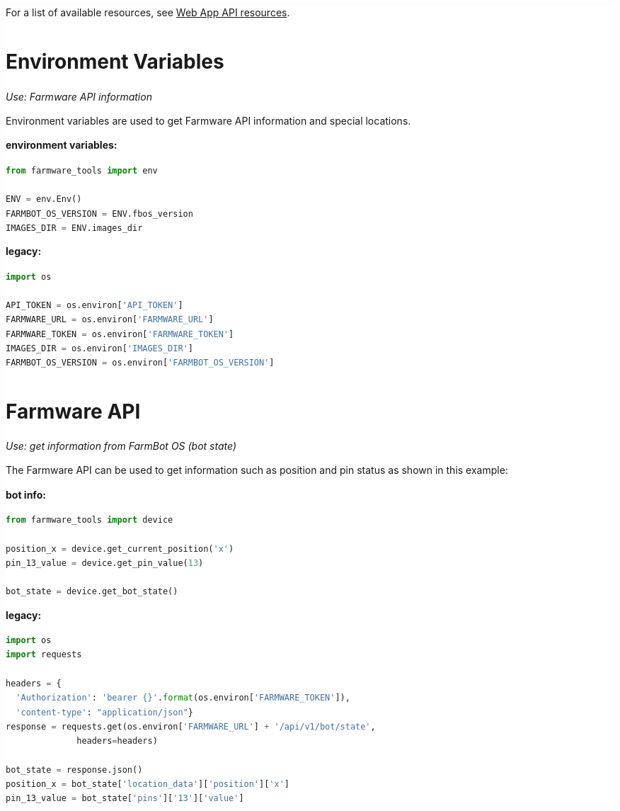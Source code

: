 For a list of available resources, see [Web App API resources](web-app/rest-api.md#resource-list).

# Environment Variables

_Use: Farmware API information_

Environment variables are used to get Farmware API information and special locations.


__environment variables:__

```python
from farmware_tools import env

ENV = env.Env()
FARMBOT_OS_VERSION = ENV.fbos_version
IMAGES_DIR = ENV.images_dir
```

__legacy:__

```python
import os

API_TOKEN = os.environ['API_TOKEN']
FARMWARE_URL = os.environ['FARMWARE_URL']
FARMWARE_TOKEN = os.environ['FARMWARE_TOKEN']
IMAGES_DIR = os.environ['IMAGES_DIR']
FARMBOT_OS_VERSION = os.environ['FARMBOT_OS_VERSION']
```



# Farmware API

_Use: get information from FarmBot OS (bot state)_

The Farmware API can be used to get information such as position and pin status as shown in this example:


__bot info:__

```python
from farmware_tools import device

position_x = device.get_current_position('x')
pin_13_value = device.get_pin_value(13)

bot_state = device.get_bot_state()
```

__legacy:__

```python
import os
import requests

headers = {
  'Authorization': 'bearer {}'.format(os.environ['FARMWARE_TOKEN']),
  'content-type': "application/json"}
response = requests.get(os.environ['FARMWARE_URL'] + '/api/v1/bot/state',
              headers=headers)

bot_state = response.json()
position_x = bot_state['location_data']['position']['x']
pin_13_value = bot_state['pins']['13']['value']
```
